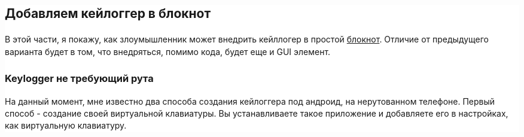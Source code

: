 ## Добавляем кейлоггер в блокнот

В этой части, я покажу, как злоумышленник может внедрить кейллогер в простой [блокнот](https://play.google.com/store/apps/details?id=com.socialnmobile.dictapps.notepad.color.note). Отличие от предыдущего варианта будет в том, что внедряться, помимо кода, будет еще и GUI элемент. 

### Keylogger не требующий рута

На данный момент, мне известно два способа создания кейлоггера под андроид, на нерутованном телефоне. Первый способ - создание своей виртуальной клавиатуры. Вы устанавливаете такое приложение и добавляете его в настройках, как виртуальную клавиатуру.

